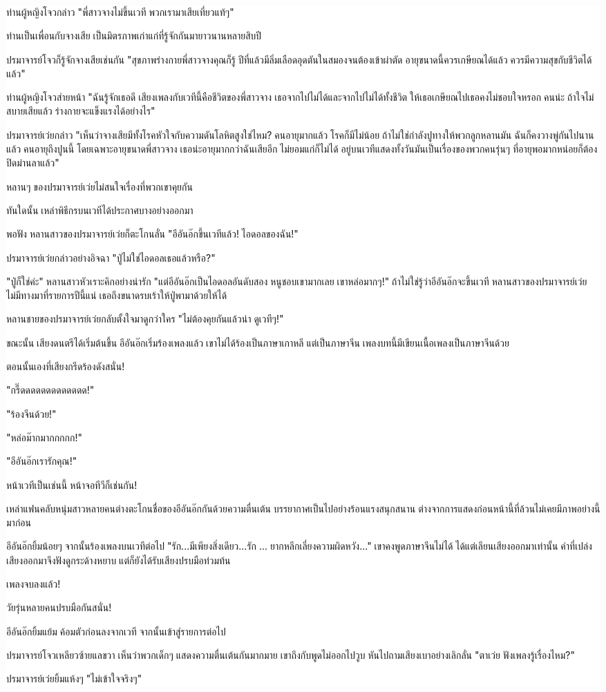 ท่านผู้หญิงโจวกล่าว "พี่สาวจางไม่ขึ้นเวที พวกเรามาเสียเที่ยวแท้ๆ"

ท่านเป็นเพื่อนกับจางเสีย เป็นมิตรภาพเก่าแก่ที่รู้จักกันมายาวนานหลายสิบปี

ปรมาจารย์โจวก็รู้จักจางเสียเช่นกัน "สุขภาพร่างกายพี่สาวจางคุณก็รู้ ปีที่แล้วมีลิ่มเลือดอุดตันในสมองจนต้องเข้าผ่าตัด อายุขนาดนี้ควรเกษียณได้แล้ว ควรมีความสุขกับชีวิตได้แล้ว"

ท่านผู้หญิงโจวส่ายหน้า "ฉันรู้จักเธอดี เสียงเพลงกับเวทีนี้คือชีวิตของพี่สาวจาง เธอจากไปไม่ได้และจากไปไม่ได้ทั้งชีวิต ให้เธอเกษียณไปเธอคงไม่ชอบใจหรอก คนน่ะ ถ้าใจไม่สบายเสียแล้ว ร่างกายจะแข็งแรงได้อย่างไร"

ปรมาจารย์เว่ยกล่าว "เห็นว่าจางเสียมีทั้งโรคหัวใจกับความดันโลหิตสูงใช่ไหม? คนอายุมากแล้ว โรคก็มีไม่น้อย ถ้าไม่ใช่กำลังปูทางให้พวกลูกหลานมัน ฉันก็คงวางพู่กันไปนานแล้ว คนอายุถึงปูนนี้ โดยเฉพาะอายุขนาดพี่สาวจาง เธอน่ะอายุมากกว่าฉันเสียอีก ไม่ยอมแก่ก็ไม่ได้ อยู่บนเวทีแสดงทั้งวันมันเป็นเรื่องของพวกคนรุ่นๆ ที่อายุพอมากหน่อยก็ต้องปิดม่านลาแล้ว"

หลานๆ ของปรมาจารย์เว่ยไม่สนใจเรื่องที่พวกเขาคุยกัน

ทันใดนั้น เหล่าพิธีกรบนเวทีได้ประกาศบางอย่างออกมา

พอฟัง หลานสาวของปรมาจารย์เว่ยก็ตะโกนลั่น "อีอันอ๊กขึ้นเวทีแล้ว! ไอดอลของฉัน!"

ปรมาจารย์เว่ยกล่าวอย่างอิจฉา "ปู่ไม่ใช่ไอดอลเธอแล้วหรือ?"

"ปู่ก็ใช่ค่ะ" หลานสาวหัวเราะคิกอย่างน่ารัก "แต่อีอันอ๊กเป็นไอดอลอันดับสอง หนูชอบเขามากเลย เขาหล่อมากๆ!" ถ้าไม่ใช่รู้ว่าอีอันอ๊กจะขึ้นเวที หลานสาวของปรมาจารย์เว่ยไม่มีทางมาที่รายการปีนี้แน่ เธอถึงขนาดรบเร้าให้ปู่พามาด้วยให้ได้

หลานชายของปรมาจารย์เว่ยกลับตั้งใจมาดูกว่าใคร "ไม่ต้องคุยกันแล้วน่า ดูเวทีๆ!"

ขณะนั้น เสียงดนตรีได้เริ่มต้นขึ้น อีอันอ๊กเริ่มร้องเพลงแล้ว เขาไม่ได้ร้องเป็นภาษาเกาหลี แต่เป็นภาษาจีน เพลงบทนี้มีเขียนเนื้อเพลงเป็นภาษาจีนด้วย

ตอนนั้นเองที่เสียงกรีดร้องดังสนั่น!

"กรี๊ดดดดดดดดดดดดด!"

"ร้องจีนด้วย!"

"หล่อม๊ากมากกกกก!"

"อีอันอ๊กเรารักคุณ!"

หน้าเวทีเป็นเช่นนี้ หน้าจอทีวีก็เช่นกัน!

เหล่าแฟนคลับหนุ่มสาวหลายคนต่างตะโกนชื่อของอีอันอ๊กกันด้วยความตื่นเต้น บรรยากาศเป็นไปอย่างร้อนแรงสนุกสนาน ต่างจากการแสดงก่อนหน้านี้ที่ล้วนไม่เคยมีภาพอย่างนี้มาก่อน

อีอันอ๊กยิ้มน้อยๆ จากนั้นร้องเพลงบนเวทีต่อไป "รัก...มีเพียงสิ่งเดียว...รัก ... ยากหลีกเลี่ยงความผิดหวัง..." เขาคงพูดภาษาจีนไม่ได้ ได้แต่เลียนเสียงออกมาเท่านั้น คำที่เปล่งเสียงออกมาจึงฟังดูกระด้างหยาบ แต่ก็ยังได้รับเสียงปรบมือท่วมท้น

เพลงจบลงแล้ว!

วัยรุ่นหลายคนปรบมือกันสนั่น!

อีอันอ๊กยิ้มแย้ม ค้อมตัวก่อนลงจากเวที จากนั้นเข้าสู่รายการต่อไป

ปรมาจารย์โจวเหลียวซ้ายแลขวา เห็นว่าพวกเด็กๆ แสดงความตื่นเต้นกันมากมาย เขาถึงกับพูดไม่ออกไปวูบ หันไปถามเสียงเบาอย่างเลิกลั่น "ตาเว่ย ฟังเพลงรู้เรื่องไหม?"

ปรมาจารย์เว่ยยิ้มแห้งๆ "ไม่เข้าใจจริงๆ"

